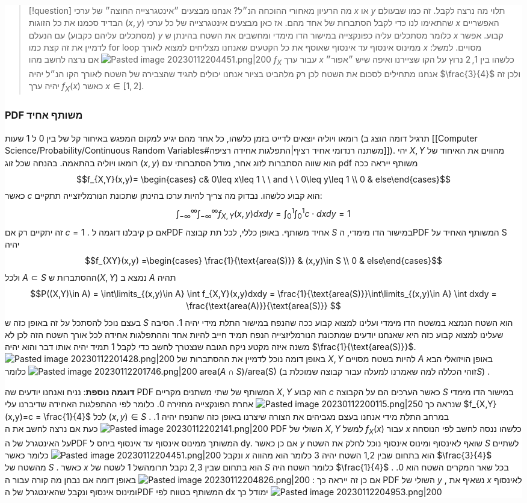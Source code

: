 > [!question] מה הרעיון מאחורי ההוכחה הנ״ל?
> אנחנו מבצעים ״אינטגרצייה החוצה״ של ערכי $x$ או $y$ תלוי מה נרצה לקבל. זה כמו שבעולם הבדיד סכמנו את כל הזוגות $(x,y)$  שהתאימו לנו כדי לקבל הסתברות של אחד מהם. אז כאן מבצעים אינטגרצייה של כל ערכי $x$ האפשריים (מסתכלים עליהם כקבוע) עם הנעלם $y$ כלומר מסתכלים עליה כפונקצייה במישור הדו מימדי ומחשבים את השטח בהינתן ש $x$ קבוע. אפשר לדמיין את זה קצת כמו for loop ממינוס אינסוף עד אינסוף שאוסף את כל הקטעים שאנחנו מצליחים למצוא לאורך $x$ מסויים. 
> למשל: 
![Pasted image 20230112204451.png|200](/img/user/Assets/Pasted%20image%2020230112204451.png)
אם נרצה לחשב מהו $f_{X}$ עבור ערך $x$ כלשהו בין $1,2$  נרוץ על הקו שציירנו ואיפה שיש ״אפור״ אנחנו מתחילים לסכום את השטח לכן רק מלהביט בציור אנחנו יכולים להגיד שהצבירה של השטח לאורך הקו הנ״ל יהיה $\frac{3}{4}$ ולכן זה יהיה ערך $f_{X}(x)$ כאשר $x\in[1,2]$.



### PDF משותף אחיד 
רומאו ויוליה יוצאים לדייט בזמן כלשהו, כל אחד מהם יגיע למקום המפגש באיחור קל של בין $0$ ל $1$ שעות (תרגיל דומה הוצג ב [[Computer Science/Probability/Continuous Random Variables#משתנה רנדומי אחיד רציף\|התפלגות אחידה רציפה]]).
יהי $X,Y$ מהווים את האיחוד של רומאו ויוליה בהתאמה. בהנחה שכל זוג $(x,y)$ הוא שווה הסתברות לזוג אחר, מודל הסתברותי עם  pdf משותף ייראה ככה
$$f_{X,Y}(x,y)= \begin{cases} c& 0\leq x\leq 1 \ \ and \ \ 0\leq y\leq 1  \\ 0 & else\end{cases}$$
כאשר $c$ הוא קבוע כלשהו. נבדוק מה צריך להיות ערכו בהינתן שתכונת הנורמליזצייה תתקיים:
$$\int_{-\infty}^{\infty}\int_{-\infty}^{\infty} f_{X,Y}(x,y)dxdy = \int_{0}^{1}\int_{0}^{1}c\cdot dxdy = 1$$
זה יתקיים רק אם $c=1$ .
אם כן קיבלנו דוגמה לPDF אחיד משותף. 
באופן כללי, לכל תת קבוצה $S$ במישור הדו מימדי, הPDF המשותף האחיד על S יהיה
$$f_{XY}(x,y) =\begin{cases}  \frac{1}{\text{area(S)}} & (x,y)\in S \\ 0 & else\end{cases}$$
ולכל $A\subset S$ ההסתברות ש$(X,Y)$ נמצא ב $A$ תהיה 
$$P((X,Y)\in A) = \int\limits_{(x,y)\in A} \int f_{X,Y}(x,y)dxdy = \frac{1}{\text{area(S)}}\int\limits_{(x,y)\in A} \int dxdy = \frac{\text{area(A)}}{\text{area(S)}} $$
בעצם נוכל להסתכל על זה באופן כזה ש $S$ הוא השטח הנמצא במשטח הדו מימדי ועלינו למצוא קבוע ככה שהנפח במישור התלת מידי יהיה 1.  הסיבה שעלינו למצוא קבוע כזה היא שאנחנו יודעים שמתכונת הנורמליזצייה הנפח תמיד חייב להיות אחד וההתפלגות אחידה לכל אורך השטח הזה  לכן לא משנה איזה מקטע ניקח הגובה שנצטרך לחשב כדי לקבל 1 תמיד יהיה אותו דבר והוא יהיה  $\frac{1}{\text{area(S)}}$.
![Pasted image 20230112201428.png|200](/img/user/Assets/Pasted%20image%2020230112201428.png)
באופן דומה נוכל לדמיין את ההסתברות של $X,Y$ להיות בשטח מסויים $A$ באופן הויזואלי הבא
![Pasted image 20230112201746.png|200](/img/user/Assets/Pasted%20image%2020230112201746.png)
כלומר $\text{area}(A\cap S) / \text{area(S)}$ (זוהי הכללה למה שאמרנו למעלה עבור קבוצה שמוכלת ב$S$) .

__דוגמה נוספת__: 
נניח ואנחנו יודעים שה PDF המשותף של שתי משתנים מקריים $X,Y$ הוא קבוע $c$ כאשר הערכים הם על הקבוצה $S$ במישור הדו מימדי שנראה כך
![Pasted image 20230112200115.png|250](/img/user/Assets/Pasted%20image%2020230112200115.png)
אחרת הפונקצייה מחזירה $0$. כלומר לפי ההתפלגות האחידה שדיברנו עלי $f_{X,Y}(x,y)=c = \frac{1}{4}$ לכל $(x,y)\in S$ .
במרחב התלת מידי אנחנו בעצם מגביהים את הצורה שיצרנו באופן כזה שהנפח יהיה $1$.
![Pasted image 20230112202141.png|200](/img/user/Assets/Pasted%20image%2020230112202141.png)
כעת אם נרצה לחשב את ה PDF השולי של $X,Y$ למשל $f_{X}(x)$ עבור $x$ כלשהו ננסה לחשב לפי הנוסחה על האינטגרל של הPDF המשותך ממינוס אינסוף עד אינסוף ביחס ל dy. 
אם כן כאשר $y$ שואף לאינסוף ומינוס אינסוף נוכל לחלק את השטח $S$ לשתיים ונקבל 
![Pasted image 20230112204451.png|200](/img/user/Assets/Pasted%20image%2020230112204451.png)
כלומר כאשר $x$ הוא בתחום שבין 1,2 השטח יהיה $3$ כלומר הוא מהווה $\frac{3}{4}$ מהשטח של $S$ .
כאשר $x$ הוא בתחום שבין 2,3 נקבל תרומהשל $1$ לשטח של $S$ כלומר השטח היה $\frac{1}{4}$ . 
בכל שאר המקרים השטח הוא $0$. אם כן זה ייראה כך :
![Pasted image 20230112204826.png|200](/img/user/Assets/Pasted%20image%2020230112204826.png)
באופן דומה אם נבחן מה קורה עבור ה PDF השולי של $y$ , נשאיף את $x$ לאינסוף ומינוס אינסוף ונקבל שהאינטגרל של הPDF המשותף בטווח לפי dx ימודל כך
![Pasted image 20230112204953.png|200](/img/user/Assets/Pasted%20image%2020230112204953.png)
